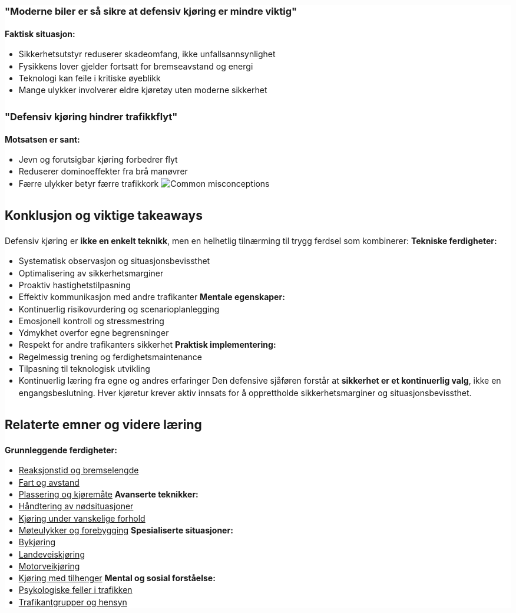 ### "Moderne biler er så sikre at defensiv kjøring er mindre viktig"
**Faktisk situasjon:**
- Sikkerhetsutstyr reduserer skadeomfang, ikke unfallsannsynlighet  
- Fysikkens lover gjelder fortsatt for bremseavstand og energi
- Teknologi kan feile i kritiske øyeblikk
- Mange ulykker involverer eldre kjøretøy uten moderne sikkerhet
### "Defensiv kjøring hindrer trafikkflyt"
**Motsatsen er sant:**
- Jevn og forutsigbar kjøring forbedrer flyt
- Reduserer dominoeffekter fra brå manøvrer
- Færre ulykker betyr færre trafikkork
![Common misconceptions](/blogs/teori/defensiv-kjoring/defensiv-kjoring-myter.svg)
## Konklusjon og viktige takeaways
Defensiv kjøring er **ikke en enkelt teknikk**, men en helhetlig tilnærming til trygg ferdsel som kombinerer:
**Tekniske ferdigheter:**
- Systematisk observasjon og situasjonsbevissthet
- Optimalisering av sikkerhetsmarginer  
- Proaktiv hastighetstilpasning
- Effektiv kommunikasjon med andre trafikanter
**Mentale egenskaper:**
- Kontinuerlig risikovurdering og scenarioplanlegging
- Emosjonell kontroll og stressmestring
- Ydmykhet overfor egne begrensninger
- Respekt for andre trafikanters sikkerhet
**Praktisk implementering:**
- Regelmessig trening og ferdighetsmaintenance
- Tilpasning til teknologisk utvikling
- Kontinuerlig læring fra egne og andres erfaringer
Den defensive sjåføren forstår at **sikkerhet er et kontinuerlig valg**, ikke en engangsbeslutning. Hver kjøretur krever aktiv innsats for å opprettholde sikkerhetsmarginer og situasjonsbevissthet.
## Relaterte emner og videre læring
**Grunnleggende ferdigheter:**
* [Reaksjonstid og bremselengde](/blogs/teori/reaksjonstid-og-bremselengde "Reaksjonstid og bremselengde - Fundamentale konsepter for sikker kjøring")
* [Fart og avstand](/blogs/teori/fart-og-avstand "Fart og avstand - Komplett guide til hastighet og bremseavstand")
* [Plassering og kjøremåte](/blogs/teori/plassering-og-kjoremmate "Plassering og kjøremåte - Guide til riktig kjøreteknikk")
**Avanserte teknikker:**
* [Håndtering av nødsituasjoner](/blogs/teori/handtering-av-nodsituasjoner "Håndtering av nødsituasjoner - Guide til håndtering av nødsituasjoner i trafikken")
* [Kjøring under vanskelige forhold](/blogs/teori/kjoring-under-vanskelige-forhold "Kjøring under vanskelige forhold - Comprehensive guide to challenging driving conditions")
* [Møteulykker og forebygging](/blogs/teori/moteulykker-og-forebygging "Møteulykker og forebygging - Forebygging av frontkollisjoner i trafikken")
**Spesialiserte situasjoner:**
* [Bykjøring](/blogs/teori/bykjoring "Bykjøring - Comprehensive guide to urban driving in Norway")
* [Landeveiskjøring](/blogs/teori/landeveiskjoring "Landeveiskjøring - Guide til sikker kjøring på norske landeveier")  
* [Motorveikjøring](/blogs/teori/motorveikjoring "Motorveikjøring - Guide til kjøring på motorvei")
* [Kjøring med tilhenger](/blogs/teori/kjoring-med-tilhenger "Kjøring med tilhenger - Guide til sikker tilhengerkjøring")
**Mental og sosial forståelse:**
* [Psykologiske feller i trafikken](/blogs/teori/psykologiske-feller-i-trafikken "Psykologiske feller i trafikken - Unngå mentale feller bak rattet")
* [Trafikantgrupper og hensyn](/blogs/teori/trafikantgrupper-og-hensyn "Trafikantgrupper og hensyn - Komplett guide til hensyn for alle trafikanter")